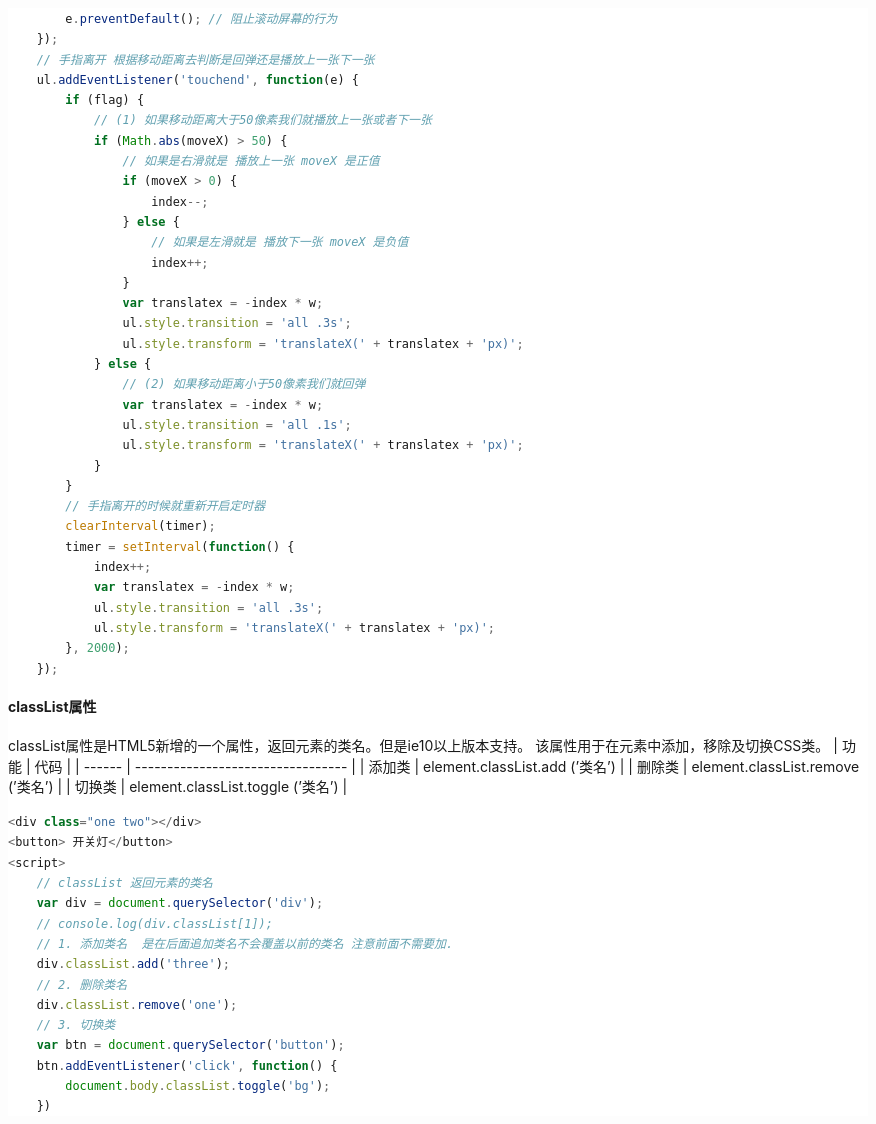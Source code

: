 ```javascript
        e.preventDefault(); // 阻止滚动屏幕的行为
    });
    // 手指离开 根据移动距离去判断是回弹还是播放上一张下一张
    ul.addEventListener('touchend', function(e) {
        if (flag) {
            // (1) 如果移动距离大于50像素我们就播放上一张或者下一张
            if (Math.abs(moveX) > 50) {
                // 如果是右滑就是 播放上一张 moveX 是正值
                if (moveX > 0) {
                    index--;
                } else {
                    // 如果是左滑就是 播放下一张 moveX 是负值
                    index++;
                }
                var translatex = -index * w;
                ul.style.transition = 'all .3s';
                ul.style.transform = 'translateX(' + translatex + 'px)';
            } else {
                // (2) 如果移动距离小于50像素我们就回弹
                var translatex = -index * w;
                ul.style.transition = 'all .1s';
                ul.style.transform = 'translateX(' + translatex + 'px)';
            }
        }
        // 手指离开的时候就重新开启定时器
        clearInterval(timer);
        timer = setInterval(function() {
            index++;
            var translatex = -index * w;
            ul.style.transition = 'all .3s';
            ul.style.transform = 'translateX(' + translatex + 'px)';
        }, 2000);
    });

```


#### classList属性
classList属性是HTML5新增的一个属性，返回元素的类名。但是ie10以上版本支持。
该属性用于在元素中添加，移除及切换CSS类。
| 功能   | 代码                              |
| ------ | --------------------------------- |
| 添加类 | element.classList.add (’类名’)    |
| 删除类 | element.classList.remove (’类名’) |
| 切换类 | element.classList.toggle (’类名’) |

```javascript
<div class="one two"></div>
<button> 开关灯</button>
<script>
    // classList 返回元素的类名
    var div = document.querySelector('div');
    // console.log(div.classList[1]);
    // 1. 添加类名  是在后面追加类名不会覆盖以前的类名 注意前面不需要加.
    div.classList.add('three');
    // 2. 删除类名
    div.classList.remove('one');
    // 3. 切换类
    var btn = document.querySelector('button');
    btn.addEventListener('click', function() {
        document.body.classList.toggle('bg');
    })
```